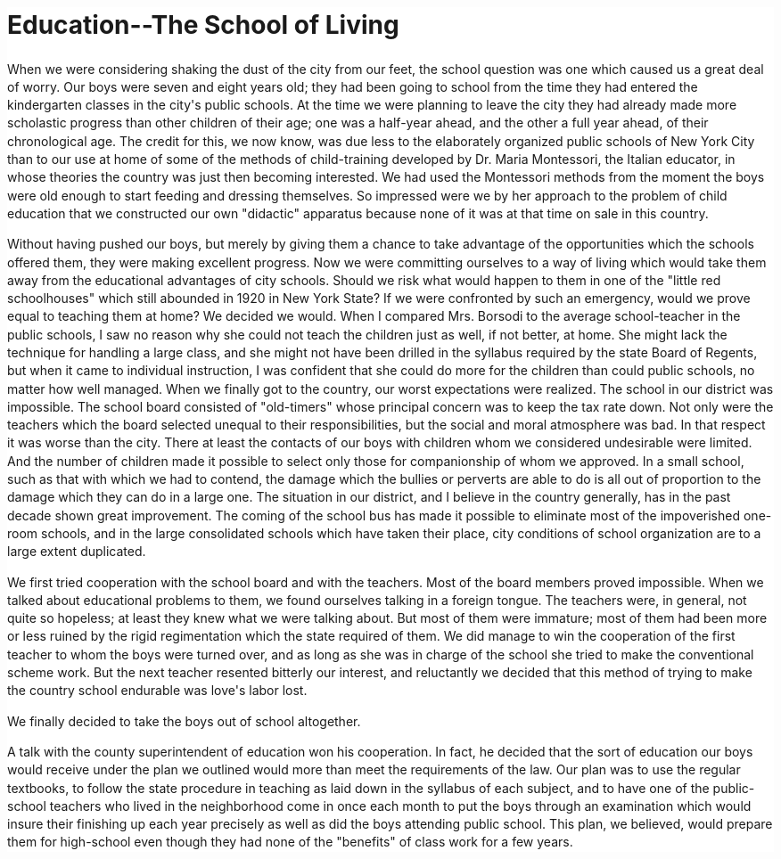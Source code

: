 # Education--The School of Living

When we were considering shaking the dust of the city from our feet, the school question was one which caused us a great deal of worry. Our boys were seven and eight years old; they had been going to school from the time they had entered the kindergarten classes in the city's public schools. At the time we were planning to leave the city they had already made more scholastic progress than other children of their age; one was a half-year ahead, and the other a full year ahead, of their chronological age. The credit for this, we now know, was due less to the elaborately organized public schools of New York City than to our use at home of some of the methods of child-training developed by Dr. Maria Montessori, the Italian educator, in whose theories the country was just then becoming interested. We had used the Montessori methods from the moment the boys were old enough to start feeding and dressing themselves. So impressed were we by her approach to the problem of child education that we constructed our own "didactic" apparatus because none of it was at that time on sale in this country.

Without having pushed our boys, but merely by giving them a chance to take advantage of the opportunities which the schools offered them, they were making excellent progress. Now we were committing ourselves to a way of living which would take them away from the educational advantages of city schools. Should we risk what would happen to them in one of the "little red schoolhouses" which still abounded in 1920 in New York State? If we were confronted by such an emergency, would we prove equal to teaching them at home? We decided we would. When I compared Mrs. Borsodi to the average school-teacher in the public schools, I saw no reason why she could not teach the children just as well, if not better, at home. She might lack the technique for handling a large class, and she might not have been drilled in the syllabus required by the state Board of Regents, but when it came to individual instruction, I was confident that she could do more for the children than could public schools, no matter how well managed. When we finally got to the country, our worst expectations were realized. The school in our district was impossible. The school board consisted of "old-timers" whose principal concern was to keep the tax rate down. Not only were the teachers which the board selected unequal to their responsibilities, but the social and moral atmosphere was bad. In that respect it was worse than the city. There at least the contacts of our boys with children whom we considered undesirable were limited. And the number of children made it possible to select only those for companionship of whom we approved. In a small school, such as that with which we had to contend, the damage which the bullies or perverts are able to do is all out of proportion to the damage which they can do in a large one. The situation in our district, and I believe in the country generally, has in the past decade shown great improvement. The coming of the school bus has made it possible to eliminate most of the impoverished one-room schools, and in the large consolidated schools which have taken their place, city conditions of school organization are to a large extent duplicated.

We first tried cooperation with the school board and with the teachers. Most of the board members proved impossible. When we talked about educational problems to them, we found ourselves talking in a foreign tongue. The teachers were, in general, not quite so hopeless; at least they knew what we were talking about. But most of them were immature; most of them had been more or less ruined by the rigid regimentation which the state required of them. We did manage to win the cooperation of the first teacher to whom the boys were turned over, and as long as she was in charge of the school she tried to make the conventional scheme work. But the next teacher resented bitterly our interest, and reluctantly we decided that this method of trying to make the country school endurable was love's labor lost.

We finally decided to take the boys out of school altogether.

A talk with the county superintendent of education won his cooperation. In fact, he decided that the sort of education our boys would receive under the plan we outlined would more than meet the requirements of the law. Our plan was to use the regular textbooks, to follow the state procedure in teaching as laid down in the syllabus of each subject, and to have one of the public-school teachers who lived in the neighborhood come in once each month to put the boys through an examination which would insure their finishing up each year precisely as well as did the boys attending public school. This plan, we believed, would prepare them for high-school even though they had none of the "benefits" of class work for a few years.
